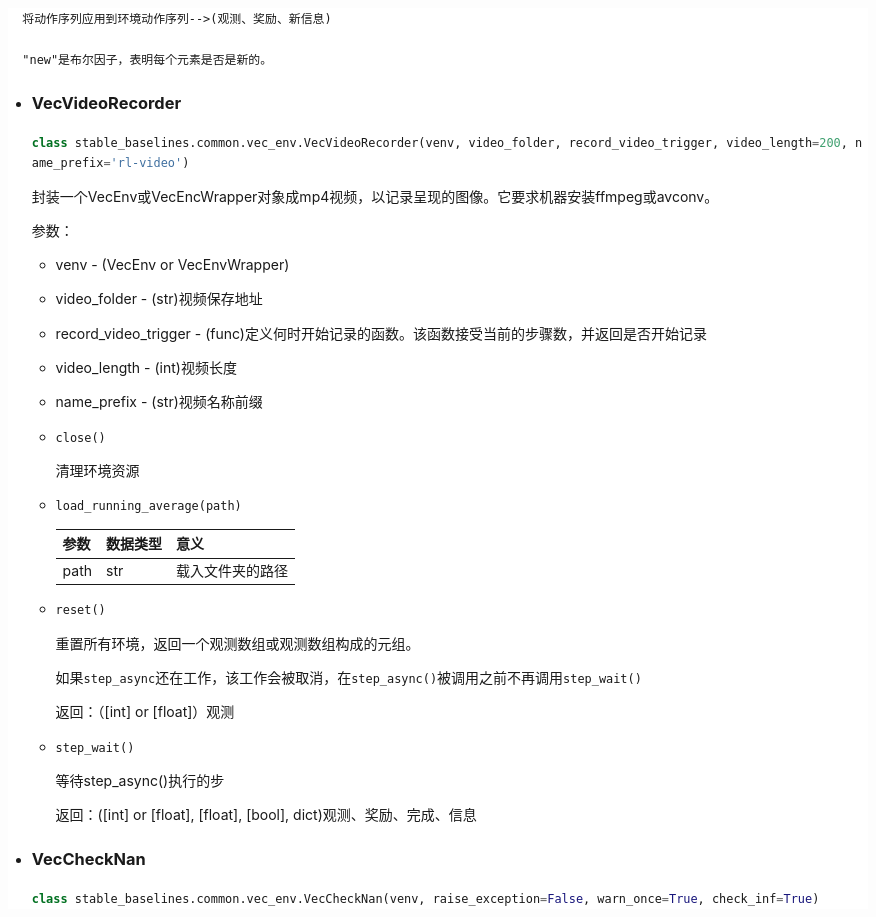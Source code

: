       将动作序列应用到环境动作序列-->(观测、奖励、新信息)

      "new"是布尔因子，表明每个元素是否是新的。

  - ### VecVideoRecorder

    ```python
    class stable_baselines.common.vec_env.VecVideoRecorder(venv, video_folder, record_video_trigger, video_length=200, name_prefix='rl-video')
    ```

    封装一个VecEnv或VecEncWrapper对象成mp4视频，以记录呈现的图像。它要求机器安装ffmpeg或avconv。

    参数：

    - venv - (VecEnv or VecEnvWrapper)

    - video_folder - (str)视频保存地址

    - record_video_trigger - (func)定义何时开始记录的函数。该函数接受当前的步骤数，并返回是否开始记录

    - video_length - (int)视频长度

    - name_prefix - (str)视频名称前缀

    - ```python
      close()
      ```

      清理环境资源

    - ```python
      load_running_average(path)
      ```

      | 参数 | 数据类型 | 意义             |
      | ---- | -------- | ---------------- |
      | path | str      | 载入文件夹的路径 |

    - ```python
      reset()
      ```

      重置所有环境，返回一个观测数组或观测数组构成的元组。

      如果`step_async`还在工作，该工作会被取消，在`step_async()`被调用之前不再调用`step_wait()` 

      返回：（[int] or [float]）观测

    - ```python
      step_wait()
      ```

      等待step_async()执行的步

      返回：([int] or [float], [float], [bool], dict)观测、奖励、完成、信息

  - ### VecCheckNan

    ```python
    class stable_baselines.common.vec_env.VecCheckNan(venv, raise_exception=False, warn_once=True, check_inf=True)
    ```
